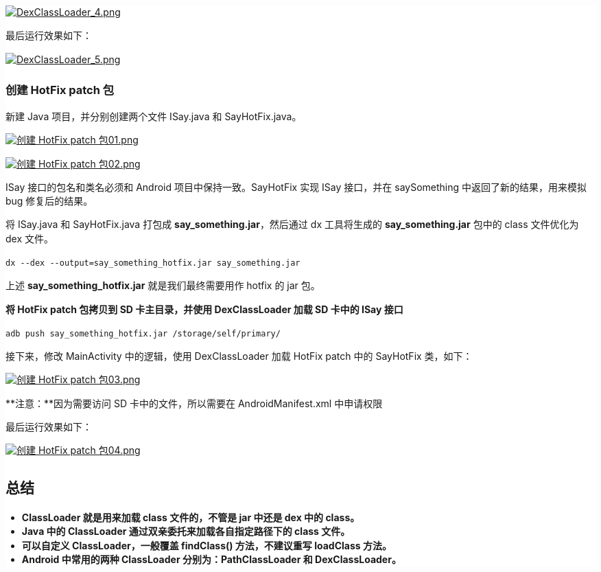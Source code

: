 [![DexClassLoader_4.png](https://z3.ax1x.com/2021/08/01/WzaHiQ.png)](https://imgtu.com/i/WzaHiQ)

最后运行效果如下：

[![DexClassLoader_5.png](https://z3.ax1x.com/2021/08/01/WzaLzn.png)](https://imgtu.com/i/WzaLzn)

### 创建 HotFix patch 包

新建 Java 项目，并分别创建两个文件 ISay.java 和 SayHotFix.java。

[![创建 HotFix patch 包01.png](https://z3.ax1x.com/2021/08/01/WzdFzR.png)](https://imgtu.com/i/WzdFzR)

[![创建 HotFix patch 包02.png](https://z3.ax1x.com/2021/08/01/WzdeeK.png)](https://imgtu.com/i/WzdeeK)

ISay 接口的包名和类名必须和 Android 项目中保持一致。SayHotFix 实现 ISay 接口，并在 saySomething 中返回了新的结果，用来模拟 bug 修复后的结果。

将 ISay.java 和 SayHotFix.java 打包成 **say_something.jar**，然后通过 dx 工具将生成的 **say_something.jar** 包中的 class 文件优化为 dex 文件。

	dx --dex --output=say_something_hotfix.jar say_something.jar

上述 **say_something_hotfix.jar** 就是我们最终需要用作 hotfix 的 jar 包。

**将 HotFix patch 包拷贝到 SD 卡主目录，并使用 DexClassLoader 加载 SD 卡中的 ISay 接口**

	adb push say_something_hotfix.jar /storage/self/primary/ 

接下来，修改 MainActivity 中的逻辑，使用 DexClassLoader 加载 HotFix patch 中的 SayHotFix 类，如下：

[![创建 HotFix patch 包03.png](https://z3.ax1x.com/2021/08/01/Wzd6mV.png)](https://imgtu.com/i/Wzd6mV)

**注意：**因为需要访问 SD 卡中的文件，所以需要在 AndroidManifest.xml 中申请权限

最后运行效果如下：

[![创建 HotFix patch 包04.png](https://z3.ax1x.com/2021/08/01/WzdRkF.png)](https://imgtu.com/i/WzdRkF)

## 总结

+ **ClassLoader 就是用来加载 class 文件的，不管是 jar 中还是 dex 中的 class。**
+ **Java 中的 ClassLoader 通过双亲委托来加载各自指定路径下的 class 文件。**
+ **可以自定义 ClassLoader，一般覆盖 findClass() 方法，不建议重写 loadClass 方法。**
+ **Android 中常用的两种 ClassLoader 分别为：PathClassLoader 和 DexClassLoader。**
